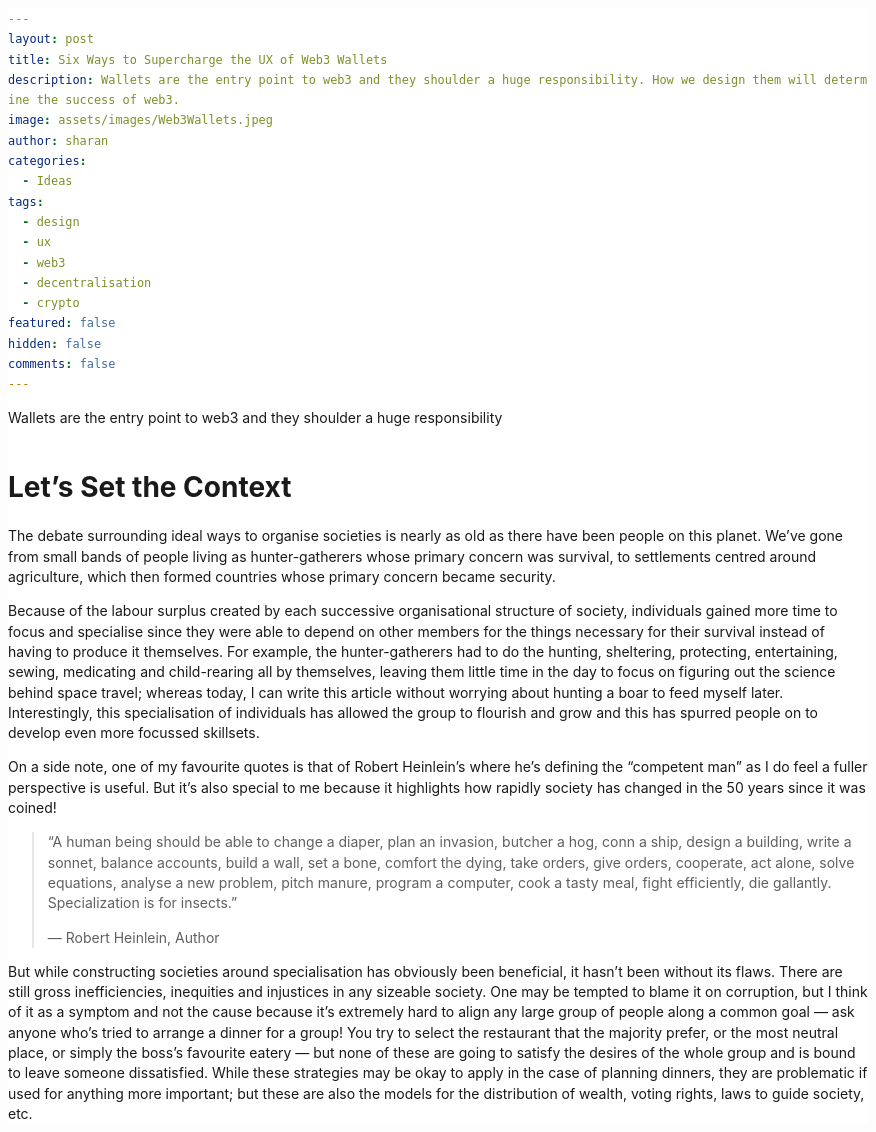 ```yaml
---
layout: post
title: Six Ways to Supercharge the UX of Web3 Wallets
description: Wallets are the entry point to web3 and they shoulder a huge responsibility. How we design them will determine the success of web3.
image: assets/images/Web3Wallets.jpeg
author: sharan
categories:
  - Ideas
tags:
  - design
  - ux
  - web3
  - decentralisation
  - crypto
featured: false
hidden: false
comments: false
---
```

Wallets are the entry point to web3 and they shoulder a huge responsibility
# Let’s Set the Context

The debate surrounding ideal ways to organise societies is nearly as old as there have been people on this planet. We’ve gone from small bands of people living as hunter-gatherers whose primary concern was survival, to settlements centred around agriculture, which then formed countries whose primary concern became security.

Because of the labour surplus created by each successive organisational structure of society, individuals gained more time to focus and specialise since they were able to depend on other members for the things necessary for their survival instead of having to produce it themselves. For example, the hunter-gatherers had to do the hunting, sheltering, protecting, entertaining, sewing, medicating and child-rearing all by themselves, leaving them little time in the day to focus on figuring out the science behind space travel; whereas today, I can write this article without worrying about hunting a boar to feed myself later. Interestingly, this specialisation of individuals has allowed the group to flourish and grow and this has spurred people on to develop even more focussed skillsets.

On a side note, one of my favourite quotes is that of Robert Heinlein’s where he’s defining the “competent man” as I do feel a fuller perspective is useful. But it’s also special to me because it highlights how rapidly society has changed in the 50 years since it was coined!

> “A human being should be able to change a diaper, plan an invasion, butcher a hog, conn a ship, design a building, write a sonnet, balance accounts, build a wall, set a bone, comfort the dying, take orders, give orders, cooperate, act alone, solve equations, analyse a new problem, pitch manure, program a computer, cook a tasty meal, fight efficiently, die gallantly. Specialization is for insects.”
> 
> — Robert Heinlein, Author

But while constructing societies around specialisation has obviously been beneficial, it hasn’t been without its flaws. There are still gross inefficiencies, inequities and injustices in any sizeable society. One may be tempted to blame it on corruption, but I think of it as a symptom and not the cause because it’s extremely hard to align any large group of people along a common goal — ask anyone who’s tried to arrange a dinner for a group! You try to select the restaurant that the majority prefer, or the most neutral place, or simply the boss’s favourite eatery — but none of these are going to satisfy the desires of the whole group and is bound to leave someone dissatisfied. While these strategies may be okay to apply in the case of planning dinners, they are problematic if used for anything more important; but these are also the models for the distribution of wealth, voting rights, laws to guide society, etc.
